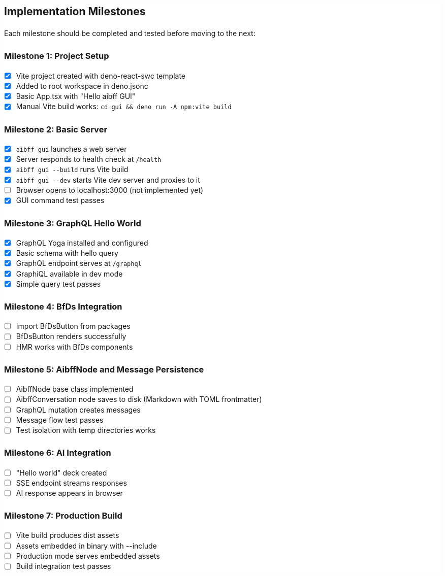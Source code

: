 ## Implementation Milestones

Each milestone should be completed and tested before moving to the next:

### Milestone 1: Project Setup

- [x] Vite project created with deno-react-swc template
- [x] Added to root workspace in deno.jsonc
- [x] Basic App.tsx with "Hello aibff GUI"
- [x] Manual Vite build works: `cd gui && deno run -A npm:vite build`

### Milestone 2: Basic Server

- [x] `aibff gui` launches a web server
- [x] Server responds to health check at `/health`
- [x] `aibff gui --build` runs Vite build
- [x] `aibff gui --dev` starts Vite dev server and proxies to it
- [ ] Browser opens to localhost:3000 (not implemented yet)
- [x] GUI command test passes

### Milestone 3: GraphQL Hello World

- [x] GraphQL Yoga installed and configured
- [x] Basic schema with hello query
- [x] GraphQL endpoint serves at `/graphql`
- [x] GraphiQL available in dev mode
- [x] Simple query test passes

### Milestone 4: BfDs Integration

- [ ] Import BfDsButton from packages
- [ ] BfDsButton renders successfully
- [ ] HMR works with BfDs components

### Milestone 5: AibffNode and Message Persistence

- [ ] AibffNode base class implemented
- [ ] AibffConversation node saves to disk (Markdown with TOML frontmatter)
- [ ] GraphQL mutation creates messages
- [ ] Message flow test passes
- [ ] Test isolation with temp directories works

### Milestone 6: AI Integration

- [ ] "Hello world" deck created
- [ ] SSE endpoint streams responses
- [ ] AI response appears in browser

### Milestone 7: Production Build

- [ ] Vite build produces dist assets
- [ ] Assets embedded in binary with --include
- [ ] Production mode serves embedded assets
- [ ] Build integration test passes
